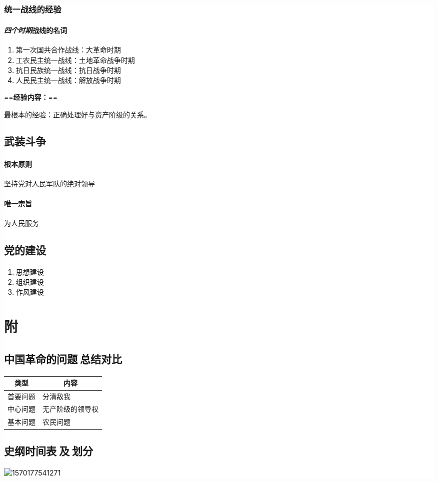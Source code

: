 ### 统一战线的经验

#### *四个时期*战线的名词

1. 第一次国共合作战线：大革命时期
2. 工农民主统一战线：土地革命战争时期
3. 抗日民族统一战线：抗日战争时期
4. 人民民主统一战线：解放战争时期

==**经验内容：**==

最根本的经验：正确处理好与资产阶级的关系。

## 武装斗争

#### 根本原则

坚持党对人民军队的绝对领导

#### 唯一宗旨

为人民服务

## 党的建设

1. 思想建设
2. 组织建设
3. 作风建设



# 附

## 中国革命的问题 总结对比

| 类型     | 内容             |
| -------- | ---------------- |
| 首要问题 | 分清敌我         |
| 中心问题 | 无产阶级的领导权 |
| 基本问题 | 农民问题         |

## 史纲时间表 及 划分

![1570177541271](C:\Users\Rxy\Documents\MYCODE\code\markdown\政治\毛中特\新民主主义革命理论.assets\1570177541271.png)